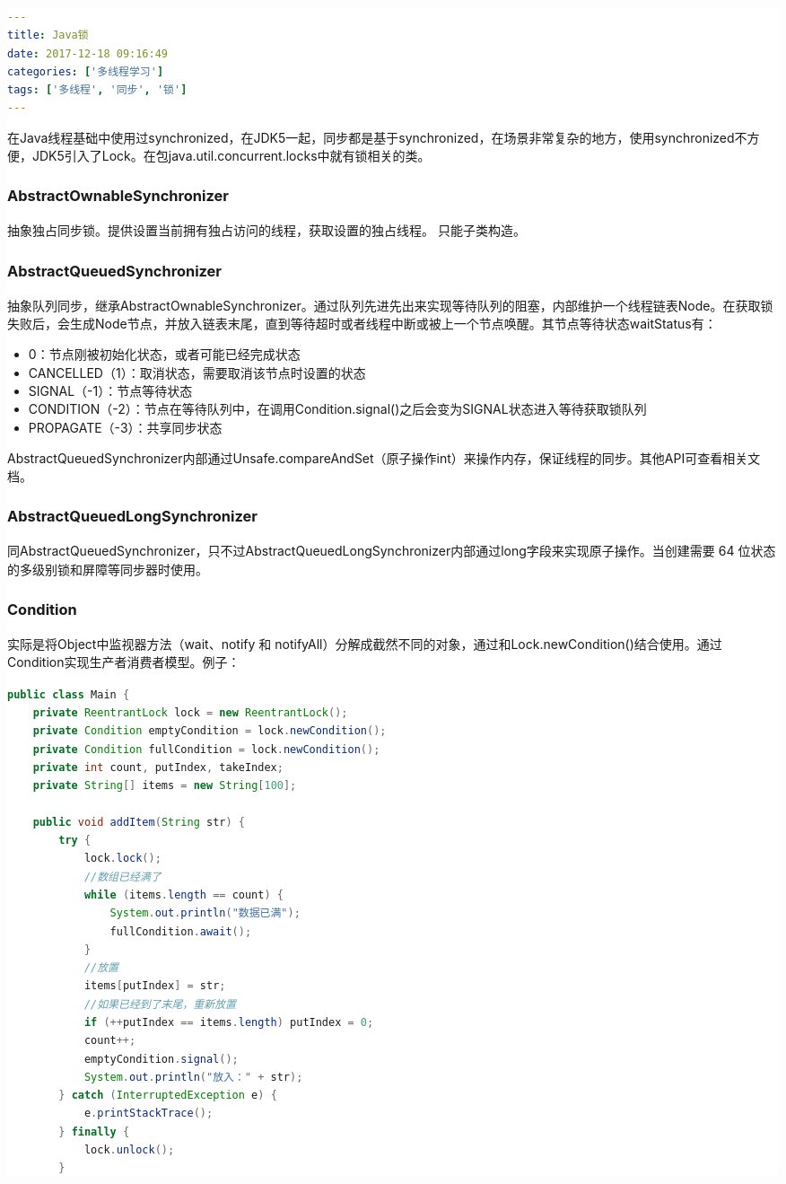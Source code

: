 ```yaml
---
title: Java锁
date: 2017-12-18 09:16:49
categories: ['多线程学习']
tags: ['多线程', '同步', '锁']
---
```


在Java线程基础中使用过synchronized，在JDK5一起，同步都是基于synchronized，在场景非常复杂的地方，使用synchronized不方便，JDK5引入了Lock。在包java.util.concurrent.locks中就有锁相关的类。

### AbstractOwnableSynchronizer
抽象独占同步锁。提供设置当前拥有独占访问的线程，获取设置的独占线程。
只能子类构造。

### AbstractQueuedSynchronizer
抽象队列同步，继承AbstractOwnableSynchronizer。通过队列先进先出来实现等待队列的阻塞，内部维护一个线程链表Node。在获取锁失败后，会生成Node节点，并放入链表末尾，直到等待超时或者线程中断或被上一个节点唤醒。其节点等待状态waitStatus有：
* 0：节点刚被初始化状态，或者可能已经完成状态
* CANCELLED（1）：取消状态，需要取消该节点时设置的状态
* SIGNAL（-1）：节点等待状态
* CONDITION（-2）：节点在等待队列中，在调用Condition.signal()之后会变为SIGNAL状态进入等待获取锁队列
* PROPAGATE（-3）：共享同步状态

AbstractQueuedSynchronizer内部通过Unsafe.compareAndSet（原子操作int）来操作内存，保证线程的同步。其他API可查看相关文档。

### AbstractQueuedLongSynchronizer
同AbstractQueuedSynchronizer，只不过AbstractQueuedLongSynchronizer内部通过long字段来实现原子操作。当创建需要 64 位状态的多级别锁和屏障等同步器时使用。

### Condition
实际是将Object中监视器方法（wait、notify 和 notifyAll）分解成截然不同的对象，通过和Lock.newCondition()结合使用。通过Condition实现生产者消费者模型。例子：
```java
public class Main {
    private ReentrantLock lock = new ReentrantLock();
    private Condition emptyCondition = lock.newCondition();
    private Condition fullCondition = lock.newCondition();
    private int count, putIndex, takeIndex;
    private String[] items = new String[100];

    public void addItem(String str) {
        try {
            lock.lock();
            //数组已经满了
            while (items.length == count) {
                System.out.println("数据已满");
                fullCondition.await();
            }
            //放置
            items[putIndex] = str;
            //如果已经到了末尾，重新放置
            if (++putIndex == items.length) putIndex = 0;
            count++;
            emptyCondition.signal();
            System.out.println("放入：" + str);
        } catch (InterruptedException e) {
            e.printStackTrace();
        } finally {
            lock.unlock();
        }

```